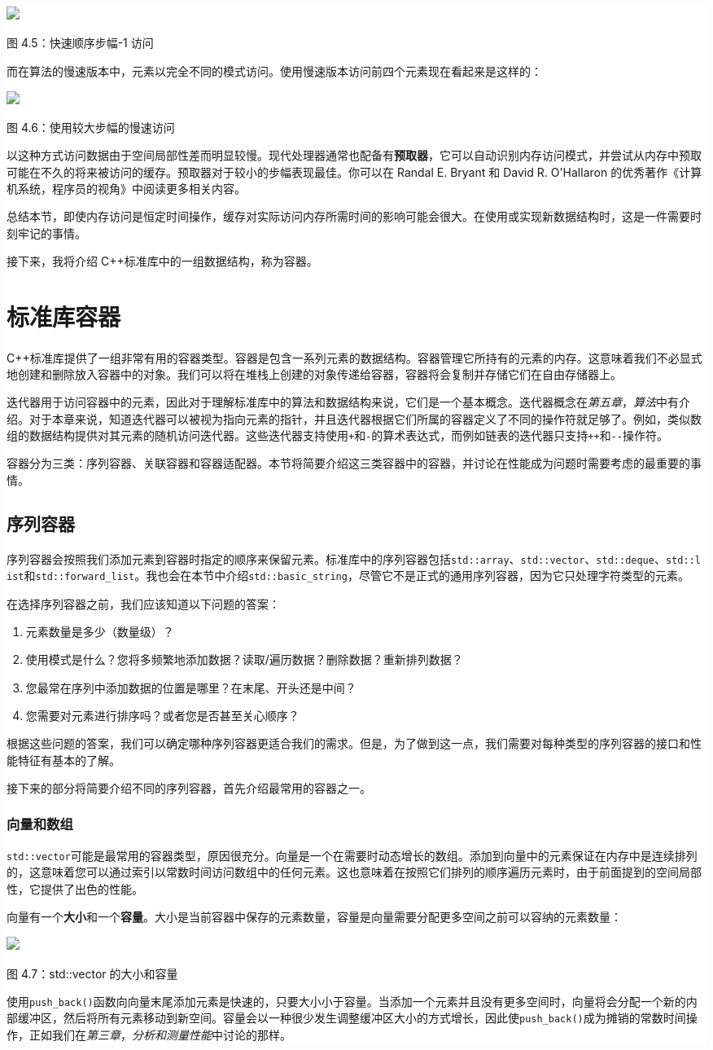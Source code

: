 ![](img/B15619_04_05.png)

图 4.5：快速顺序步幅-1 访问

而在算法的慢速版本中，元素以完全不同的模式访问。使用慢速版本访问前四个元素现在看起来是这样的：

![](img/B15619_04_06.png)

图 4.6：使用较大步幅的慢速访问

以这种方式访问数据由于空间局部性差而明显较慢。现代处理器通常也配备有**预取器**，它可以自动识别内存访问模式，并尝试从内存中预取可能在不久的将来被访问的缓存。预取器对于较小的步幅表现最佳。你可以在 Randal E. Bryant 和 David R. O'Hallaron 的优秀著作《计算机系统，程序员的视角》中阅读更多相关内容。

总结本节，即使内存访问是恒定时间操作，缓存对实际访问内存所需时间的影响可能会很大。在使用或实现新数据结构时，这是一件需要时刻牢记的事情。

接下来，我将介绍 C++标准库中的一组数据结构，称为容器。

# 标准库容器

C++标准库提供了一组非常有用的容器类型。容器是包含一系列元素的数据结构。容器管理它所持有的元素的内存。这意味着我们不必显式地创建和删除放入容器中的对象。我们可以将在堆栈上创建的对象传递给容器，容器将会复制并存储它们在自由存储器上。

迭代器用于访问容器中的元素，因此对于理解标准库中的算法和数据结构来说，它们是一个基本概念。迭代器概念在*第五章*，*算法*中有介绍。对于本章来说，知道迭代器可以被视为指向元素的指针，并且迭代器根据它们所属的容器定义了不同的操作符就足够了。例如，类似数组的数据结构提供对其元素的随机访问迭代器。这些迭代器支持使用`+`和`-`的算术表达式，而例如链表的迭代器只支持`++`和`--`操作符。

容器分为三类：序列容器、关联容器和容器适配器。本节将简要介绍这三类容器中的容器，并讨论在性能成为问题时需要考虑的最重要的事情。

## 序列容器

序列容器会按照我们添加元素到容器时指定的顺序来保留元素。标准库中的序列容器包括`std::array`、`std::vector`、`std::deque`、`std::list`和`std::forward_list`。我也会在本节中介绍`std::basic_string`，尽管它不是正式的通用序列容器，因为它只处理字符类型的元素。

在选择序列容器之前，我们应该知道以下问题的答案：

1.  元素数量是多少（数量级）？

1.  使用模式是什么？您将多频繁地添加数据？读取/遍历数据？删除数据？重新排列数据？

1.  您最常在序列中添加数据的位置是哪里？在末尾、开头还是中间？

1.  您需要对元素进行排序吗？或者您是否甚至关心顺序？

根据这些问题的答案，我们可以确定哪种序列容器更适合我们的需求。但是，为了做到这一点，我们需要对每种类型的序列容器的接口和性能特征有基本的了解。

接下来的部分将简要介绍不同的序列容器，首先介绍最常用的容器之一。

### 向量和数组

`std::vector`可能是最常用的容器类型，原因很充分。向量是一个在需要时动态增长的数组。添加到向量中的元素保证在内存中是连续排列的，这意味着您可以通过索引以常数时间访问数组中的任何元素。这也意味着在按照它们排列的顺序遍历元素时，由于前面提到的空间局部性，它提供了出色的性能。

向量有一个**大小**和一个**容量**。大小是当前容器中保存的元素数量，容量是向量需要分配更多空间之前可以容纳的元素数量：

![](img/B15619_04_07.png)

图 4.7：std::vector 的大小和容量

使用`push_back()`函数向向量末尾添加元素是快速的，只要大小小于容量。当添加一个元素并且没有更多空间时，向量将会分配一个新的内部缓冲区，然后将所有元素移动到新空间。容量会以一种很少发生调整缓冲区大小的方式增长，因此使`push_back()`成为摊销的常数时间操作，正如我们在*第三章*，*分析和测量性能*中讨论的那样。
